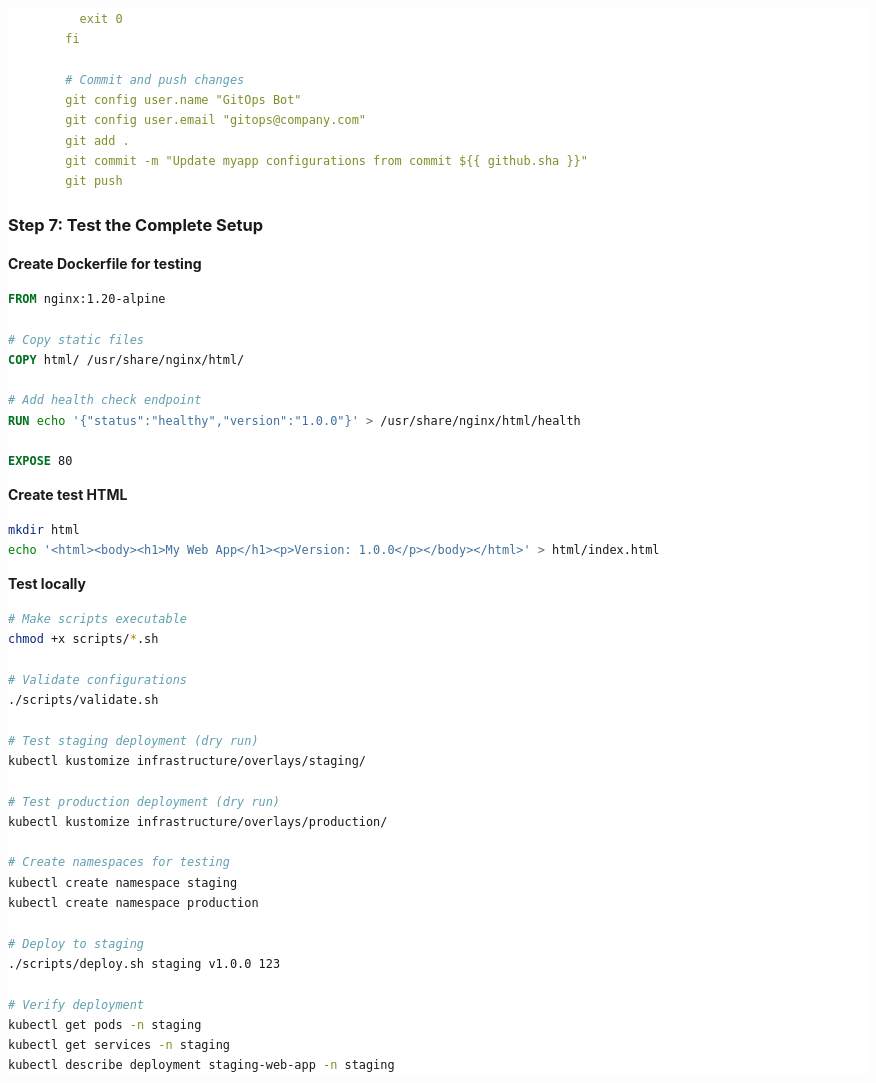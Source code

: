 ```yaml
          exit 0
        fi
        
        # Commit and push changes
        git config user.name "GitOps Bot"
        git config user.email "gitops@company.com"
        git add .
        git commit -m "Update myapp configurations from commit ${{ github.sha }}"
        git push
```

### Step 7: Test the Complete Setup

**Create Dockerfile for testing**
```dockerfile
FROM nginx:1.20-alpine

# Copy static files
COPY html/ /usr/share/nginx/html/

# Add health check endpoint
RUN echo '{"status":"healthy","version":"1.0.0"}' > /usr/share/nginx/html/health

EXPOSE 80
```

**Create test HTML**
```bash
mkdir html
echo '<html><body><h1>My Web App</h1><p>Version: 1.0.0</p></body></html>' > html/index.html
```

**Test locally**
```bash
# Make scripts executable
chmod +x scripts/*.sh

# Validate configurations
./scripts/validate.sh

# Test staging deployment (dry run)
kubectl kustomize infrastructure/overlays/staging/

# Test production deployment (dry run)
kubectl kustomize infrastructure/overlays/production/

# Create namespaces for testing
kubectl create namespace staging
kubectl create namespace production

# Deploy to staging
./scripts/deploy.sh staging v1.0.0 123

# Verify deployment
kubectl get pods -n staging
kubectl get services -n staging
kubectl describe deployment staging-web-app -n staging
```
